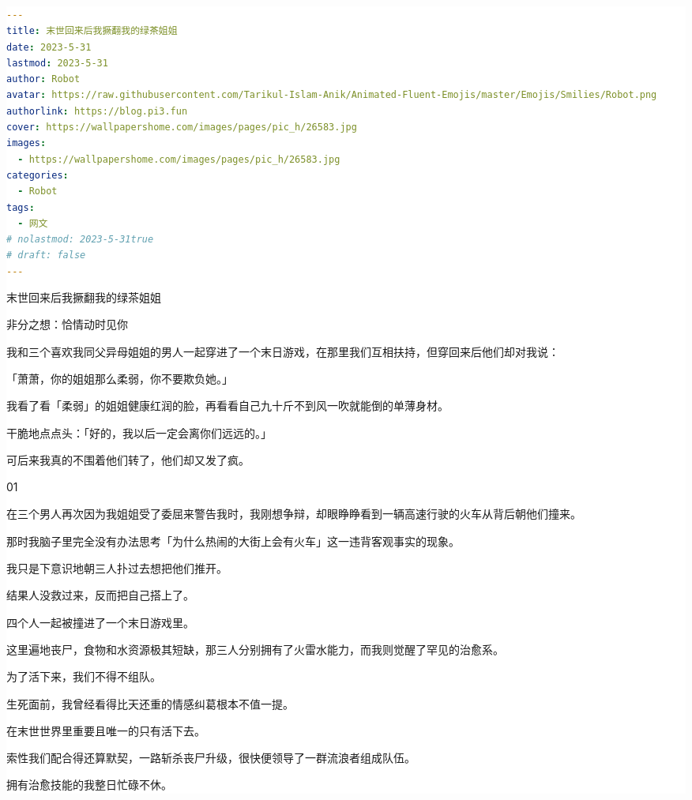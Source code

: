 ```yaml
---
title: 末世回来后我撅翻我的绿茶姐姐
date: 2023-5-31
lastmod: 2023-5-31
author: Robot
avatar: https://raw.githubusercontent.com/Tarikul-Islam-Anik/Animated-Fluent-Emojis/master/Emojis/Smilies/Robot.png
authorlink: https://blog.pi3.fun
cover: https://wallpapershome.com/images/pages/pic_h/26583.jpg
images:
  - https://wallpapershome.com/images/pages/pic_h/26583.jpg
categories:
  - Robot
tags:
  - 网文
# nolastmod: 2023-5-31true
# draft: false
---
```




末世回来后我撅翻我的绿茶姐姐

非分之想：恰情动时见你

我和三个喜欢我同父异母姐姐的男人一起穿进了一个末日游戏，在那里我们互相扶持，但穿回来后他们却对我说：

「萧萧，你的姐姐那么柔弱，你不要欺负她。」

我看了看「柔弱」的姐姐健康红润的脸，再看看自己九十斤不到风一吹就能倒的单薄身材。

干脆地点点头：「好的，我以后一定会离你们远远的。」

可后来我真的不围着他们转了，他们却又发了疯。

01

在三个男人再次因为我姐姐受了委屈来警告我时，我刚想争辩，却眼睁睁看到一辆高速行驶的火车从背后朝他们撞来。

那时我脑子里完全没有办法思考「为什么热闹的大街上会有火车」这一违背客观事实的现象。

我只是下意识地朝三人扑过去想把他们推开。

结果人没救过来，反而把自己搭上了。

四个人一起被撞进了一个末日游戏里。

这里遍地丧尸，食物和水资源极其短缺，那三人分别拥有了火雷水能力，而我则觉醒了罕见的治愈系。

为了活下来，我们不得不组队。

生死面前，我曾经看得比天还重的情感纠葛根本不值一提。

在末世世界里重要且唯一的只有活下去。

索性我们配合得还算默契，一路斩杀丧尸升级，很快便领导了一群流浪者组成队伍。

拥有治愈技能的我整日忙碌不休。
